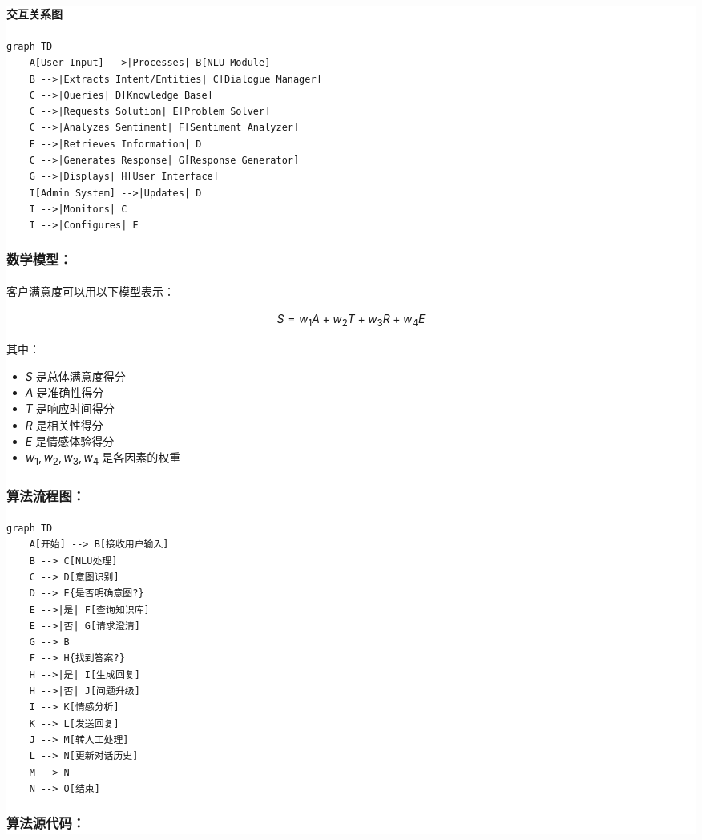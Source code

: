 #### 交互关系图

```mermaid
graph TD
    A[User Input] -->|Processes| B[NLU Module]
    B -->|Extracts Intent/Entities| C[Dialogue Manager]
    C -->|Queries| D[Knowledge Base]
    C -->|Requests Solution| E[Problem Solver]
    C -->|Analyzes Sentiment| F[Sentiment Analyzer]
    E -->|Retrieves Information| D
    C -->|Generates Response| G[Response Generator]
    G -->|Displays| H[User Interface]
    I[Admin System] -->|Updates| D
    I -->|Monitors| C
    I -->|Configures| E
```

### 数学模型：

客户满意度可以用以下模型表示：

$$S = w_1A + w_2T + w_3R + w_4E$$

其中：
- $S$ 是总体满意度得分
- $A$ 是准确性得分
- $T$ 是响应时间得分
- $R$ 是相关性得分
- $E$ 是情感体验得分
- $w_1, w_2, w_3, w_4$ 是各因素的权重

### 算法流程图：

```mermaid
graph TD
    A[开始] --> B[接收用户输入]
    B --> C[NLU处理]
    C --> D[意图识别]
    D --> E{是否明确意图?}
    E -->|是| F[查询知识库]
    E -->|否| G[请求澄清]
    G --> B
    F --> H{找到答案?}
    H -->|是| I[生成回复]
    H -->|否| J[问题升级]
    I --> K[情感分析]
    K --> L[发送回复]
    J --> M[转人工处理]
    L --> N[更新对话历史]
    M --> N
    N --> O[结束]
```

### 算法源代码：
